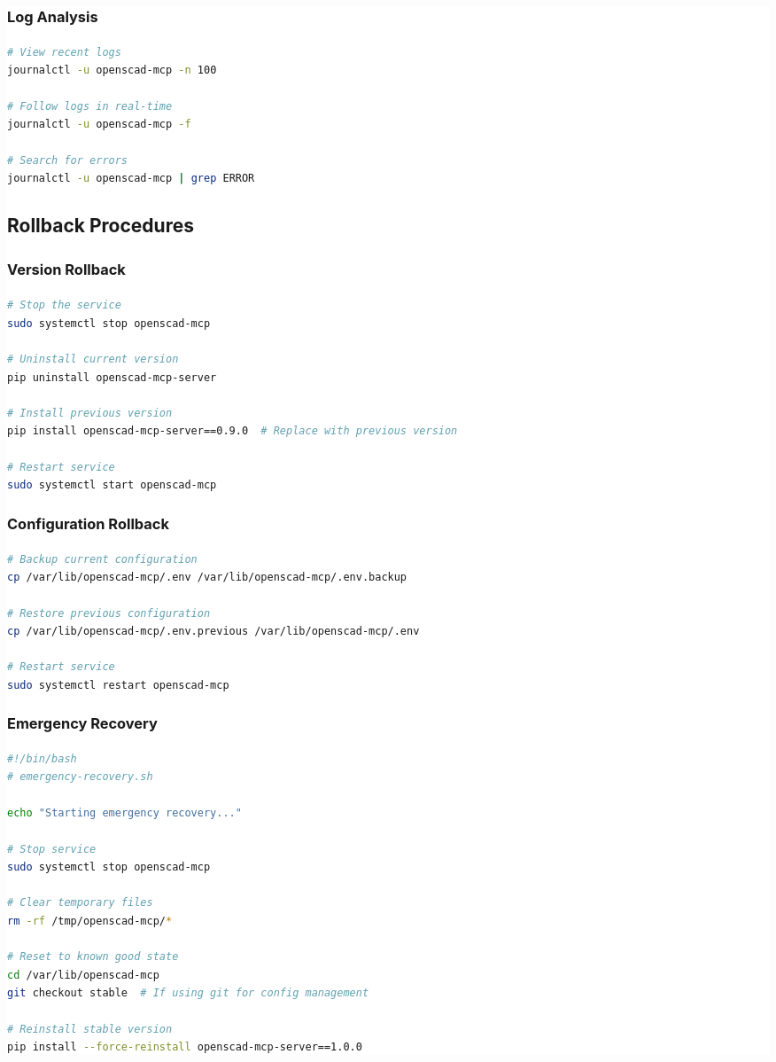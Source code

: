 ### Log Analysis

```bash
# View recent logs
journalctl -u openscad-mcp -n 100

# Follow logs in real-time
journalctl -u openscad-mcp -f

# Search for errors
journalctl -u openscad-mcp | grep ERROR
```

## Rollback Procedures

### Version Rollback

```bash
# Stop the service
sudo systemctl stop openscad-mcp

# Uninstall current version
pip uninstall openscad-mcp-server

# Install previous version
pip install openscad-mcp-server==0.9.0  # Replace with previous version

# Restart service
sudo systemctl start openscad-mcp
```

### Configuration Rollback

```bash
# Backup current configuration
cp /var/lib/openscad-mcp/.env /var/lib/openscad-mcp/.env.backup

# Restore previous configuration
cp /var/lib/openscad-mcp/.env.previous /var/lib/openscad-mcp/.env

# Restart service
sudo systemctl restart openscad-mcp
```

### Emergency Recovery

```bash
#!/bin/bash
# emergency-recovery.sh

echo "Starting emergency recovery..."

# Stop service
sudo systemctl stop openscad-mcp

# Clear temporary files
rm -rf /tmp/openscad-mcp/*

# Reset to known good state
cd /var/lib/openscad-mcp
git checkout stable  # If using git for config management

# Reinstall stable version
pip install --force-reinstall openscad-mcp-server==1.0.0

```